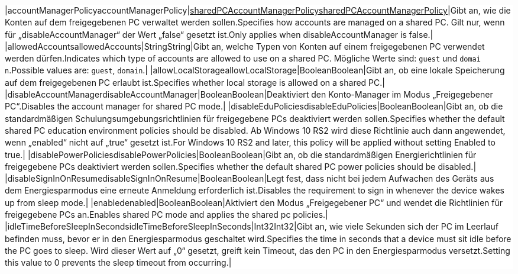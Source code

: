 |<span data-ttu-id="c0bd2-152">accountManagerPolicy</span><span class="sxs-lookup"><span data-stu-id="c0bd2-152">accountManagerPolicy</span></span>|[<span data-ttu-id="c0bd2-153">sharedPCAccountManagerPolicy</span><span class="sxs-lookup"><span data-stu-id="c0bd2-153">sharedPCAccountManagerPolicy</span></span>](../resources/intune_deviceconfig_sharedpcaccountmanagerpolicy.md)|<span data-ttu-id="c0bd2-154">Gibt an, wie die Konten auf dem freigegebenen PC verwaltet werden sollen.</span><span class="sxs-lookup"><span data-stu-id="c0bd2-154">Specifies how accounts are managed on a shared PC.</span></span> <span data-ttu-id="c0bd2-155">Gilt nur, wenn für „disableAccountManager“ der Wert „false“ gesetzt ist.</span><span class="sxs-lookup"><span data-stu-id="c0bd2-155">Only applies when disableAccountManager is false.</span></span>|
|<span data-ttu-id="c0bd2-156">allowedAccounts</span><span class="sxs-lookup"><span data-stu-id="c0bd2-156">allowedAccounts</span></span>|<span data-ttu-id="c0bd2-157">String</span><span class="sxs-lookup"><span data-stu-id="c0bd2-157">String</span></span>|<span data-ttu-id="c0bd2-158">Gibt an, welche Typen von Konten auf einem freigegebenen PC verwendet werden dürfen.</span><span class="sxs-lookup"><span data-stu-id="c0bd2-158">Indicates which type of accounts are allowed to use on a shared PC.</span></span> <span data-ttu-id="c0bd2-159">Mögliche Werte sind: `guest` und `domain`.</span><span class="sxs-lookup"><span data-stu-id="c0bd2-159">Possible values are: `guest`, `domain`.</span></span>|
|<span data-ttu-id="c0bd2-160">allowLocalStorage</span><span class="sxs-lookup"><span data-stu-id="c0bd2-160">allowLocalStorage</span></span>|<span data-ttu-id="c0bd2-161">Boolean</span><span class="sxs-lookup"><span data-stu-id="c0bd2-161">Boolean</span></span>|<span data-ttu-id="c0bd2-162">Gibt an, ob eine lokale Speicherung auf dem freigegebenen PC erlaubt ist.</span><span class="sxs-lookup"><span data-stu-id="c0bd2-162">Specifies whether local storage is allowed on a shared PC.</span></span>|
|<span data-ttu-id="c0bd2-163">disableAccountManager</span><span class="sxs-lookup"><span data-stu-id="c0bd2-163">disableAccountManager</span></span>|<span data-ttu-id="c0bd2-164">Boolean</span><span class="sxs-lookup"><span data-stu-id="c0bd2-164">Boolean</span></span>|<span data-ttu-id="c0bd2-165">Deaktiviert den Konto-Manager im Modus „Freigegebener PC“.</span><span class="sxs-lookup"><span data-stu-id="c0bd2-165">Disables the account manager for shared PC mode.</span></span>|
|<span data-ttu-id="c0bd2-166">disableEduPolicies</span><span class="sxs-lookup"><span data-stu-id="c0bd2-166">disableEduPolicies</span></span>|<span data-ttu-id="c0bd2-167">Boolean</span><span class="sxs-lookup"><span data-stu-id="c0bd2-167">Boolean</span></span>|<span data-ttu-id="c0bd2-168">Gibt an, ob die standardmäßigen Schulungsumgebungsrichtlinien für freigegebene PCs deaktiviert werden sollen.</span><span class="sxs-lookup"><span data-stu-id="c0bd2-168">Specifies whether the default shared PC education environment policies should be disabled.</span></span> <span data-ttu-id="c0bd2-169">Ab Windows 10 RS2 wird diese Richtlinie auch dann angewendet, wenn „enabled“ nicht auf „true“ gesetzt ist.</span><span class="sxs-lookup"><span data-stu-id="c0bd2-169">For Windows 10 RS2 and later, this policy will be applied without setting Enabled to true.</span></span>|
|<span data-ttu-id="c0bd2-170">disablePowerPolicies</span><span class="sxs-lookup"><span data-stu-id="c0bd2-170">disablePowerPolicies</span></span>|<span data-ttu-id="c0bd2-171">Boolean</span><span class="sxs-lookup"><span data-stu-id="c0bd2-171">Boolean</span></span>|<span data-ttu-id="c0bd2-172">Gibt an, ob die standardmäßigen Energierichtlinien für freigegebene PCs deaktiviert werden sollen.</span><span class="sxs-lookup"><span data-stu-id="c0bd2-172">Specifies whether the default shared PC power policies should be disabled.</span></span>|
|<span data-ttu-id="c0bd2-173">disableSignInOnResume</span><span class="sxs-lookup"><span data-stu-id="c0bd2-173">disableSignInOnResume</span></span>|<span data-ttu-id="c0bd2-174">Boolean</span><span class="sxs-lookup"><span data-stu-id="c0bd2-174">Boolean</span></span>|<span data-ttu-id="c0bd2-175">Legt fest, dass nicht bei jedem Aufwachen des Geräts aus dem Energiesparmodus eine erneute Anmeldung erforderlich ist.</span><span class="sxs-lookup"><span data-stu-id="c0bd2-175">Disables the requirement to sign in whenever the device wakes up from sleep mode.</span></span>|
|<span data-ttu-id="c0bd2-176">enabled</span><span class="sxs-lookup"><span data-stu-id="c0bd2-176">enabled</span></span>|<span data-ttu-id="c0bd2-177">Boolean</span><span class="sxs-lookup"><span data-stu-id="c0bd2-177">Boolean</span></span>|<span data-ttu-id="c0bd2-178">Aktiviert den Modus „Freigegebener PC“ und wendet die Richtlinien für freigegebene PCs an.</span><span class="sxs-lookup"><span data-stu-id="c0bd2-178">Enables shared PC mode and applies the shared pc policies.</span></span>|
|<span data-ttu-id="c0bd2-179">idleTimeBeforeSleepInSeconds</span><span class="sxs-lookup"><span data-stu-id="c0bd2-179">idleTimeBeforeSleepInSeconds</span></span>|<span data-ttu-id="c0bd2-180">Int32</span><span class="sxs-lookup"><span data-stu-id="c0bd2-180">Int32</span></span>|<span data-ttu-id="c0bd2-181">Gibt an, wie viele Sekunden sich der PC im Leerlauf befinden muss, bevor er in den Energiesparmodus geschaltet wird.</span><span class="sxs-lookup"><span data-stu-id="c0bd2-181">Specifies the time in seconds that a device must sit idle before the PC goes to sleep.</span></span> <span data-ttu-id="c0bd2-182">Wird dieser Wert auf „0“ gesetzt, greift kein Timeout, das den PC in den Energiesparmodus versetzt.</span><span class="sxs-lookup"><span data-stu-id="c0bd2-182">Setting this value to 0 prevents the sleep timeout from occurring.</span></span>|